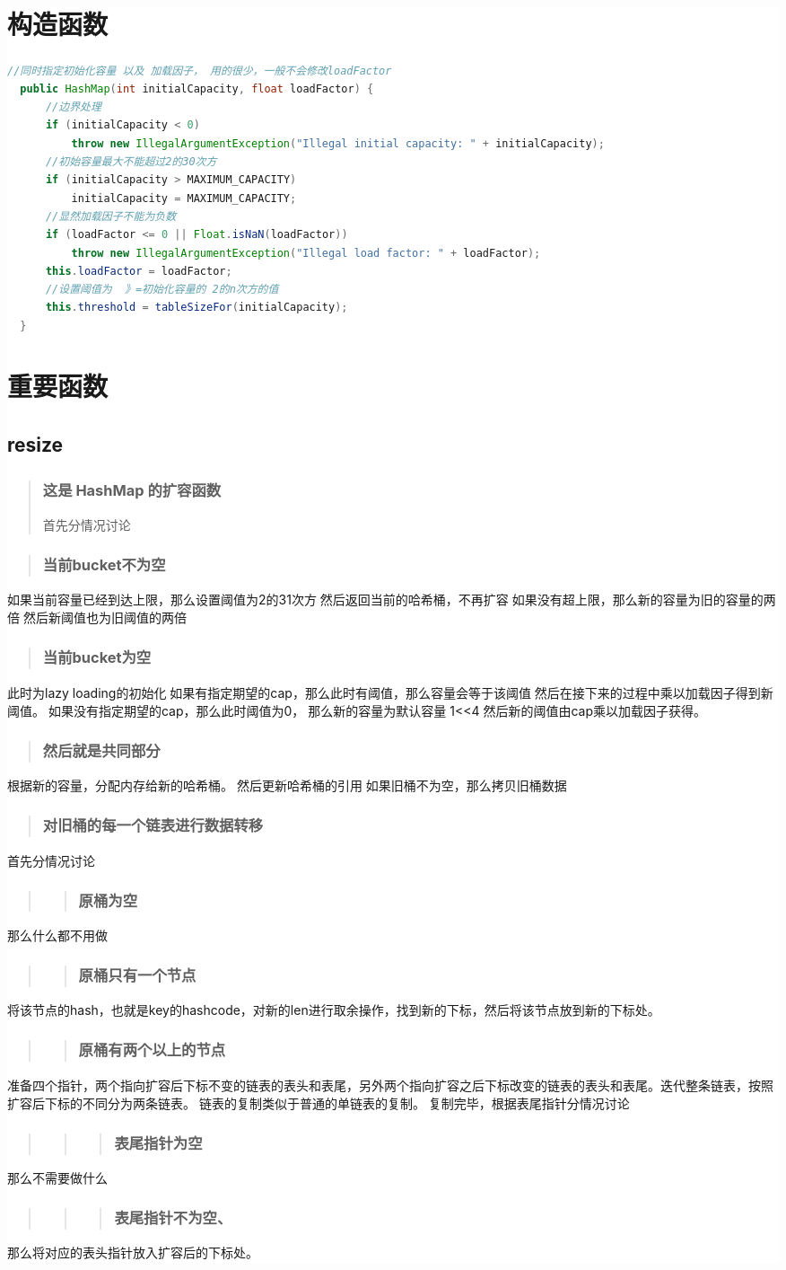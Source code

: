 # 构造函数
```java
//同时指定初始化容量 以及 加载因子， 用的很少，一般不会修改loadFactor
  public HashMap(int initialCapacity, float loadFactor) {
      //边界处理
      if (initialCapacity < 0)
          throw new IllegalArgumentException("Illegal initial capacity: " + initialCapacity);
      //初始容量最大不能超过2的30次方
      if (initialCapacity > MAXIMUM_CAPACITY)
          initialCapacity = MAXIMUM_CAPACITY;
      //显然加载因子不能为负数
      if (loadFactor <= 0 || Float.isNaN(loadFactor))
          throw new IllegalArgumentException("Illegal load factor: " + loadFactor);
      this.loadFactor = loadFactor;
      //设置阈值为  》=初始化容量的 2的n次方的值
      this.threshold = tableSizeFor(initialCapacity);
  }
```
# 重要函数
## resize
> ### 这是 HashMap 的扩容函数
>首先分情况讨论

>### 当前bucket不为空
如果当前容量已经到达上限，那么设置阈值为2的31次方
然后返回当前的哈希桶，不再扩容
如果没有超上限，那么新的容量为旧的容量的两倍
然后新阈值也为旧阈值的两倍

>### 当前bucket为空
此时为lazy loading的初始化
如果有指定期望的cap，那么此时有阈值，那么容量会等于该阈值
然后在接下来的过程中乘以加载因子得到新阈值。
如果没有指定期望的cap，那么此时阈值为0， 那么新的容量为默认容量 1<<4
然后新的阈值由cap乘以加载因子获得。

>### 然后就是共同部分
根据新的容量，分配内存给新的哈希桶。
然后更新哈希桶的引用
如果旧桶不为空，那么拷贝旧桶数据

>### 对旧桶的每一个链表进行数据转移
首先分情况讨论
>>### 原桶为空
那么什么都不用做
>>### 原桶只有一个节点
将该节点的hash，也就是key的hashcode，对新的len进行取余操作，找到新的下标，然后将该节点放到新的下标处。
>>### 原桶有两个以上的节点
准备四个指针，两个指向扩容后下标不变的链表的表头和表尾，另外两个指向扩容之后下标改变的链表的表头和表尾。迭代整条链表，按照扩容后下标的不同分为两条链表。
链表的复制类似于普通的单链表的复制。
复制完毕，根据表尾指针分情况讨论
>>>### 表尾指针为空
那么不需要做什么
>>>### 表尾指针不为空、
那么将对应的表头指针放入扩容后的下标处。
